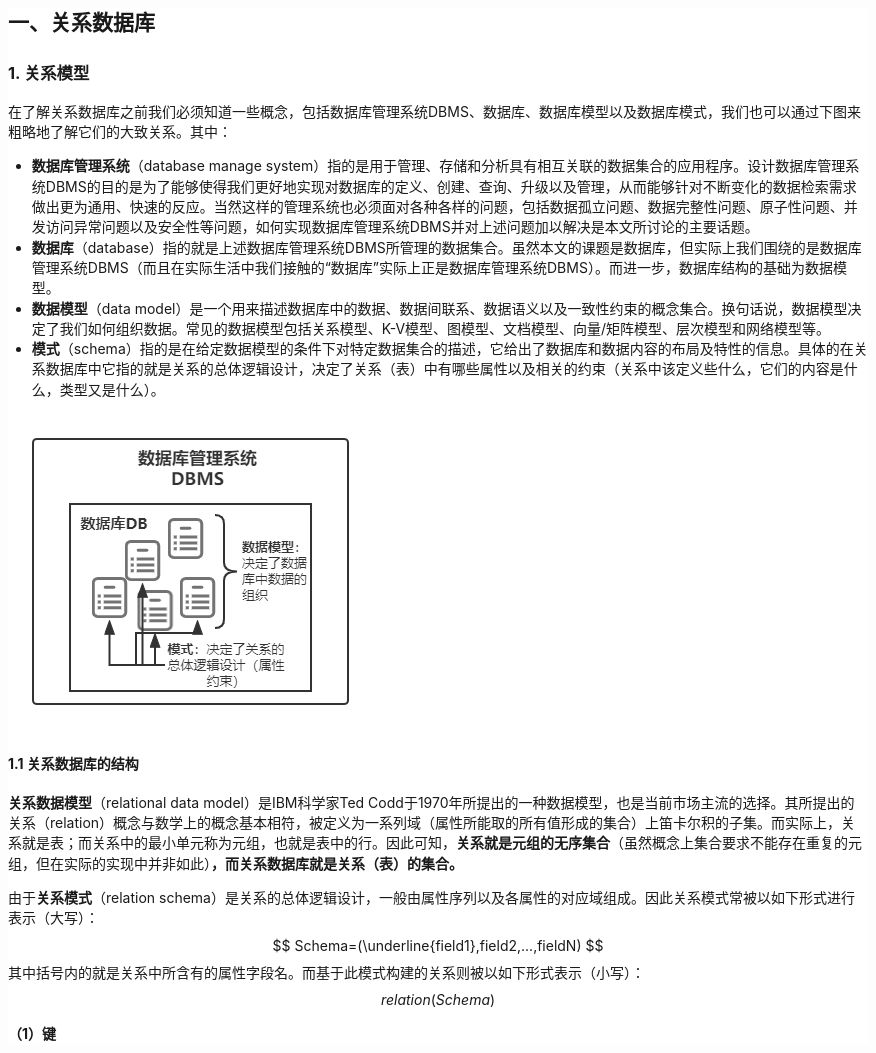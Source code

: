 

## 一、关系数据库

### 1. 关系模型

在了解关系数据库之前我们必须知道一些概念，包括数据库管理系统DBMS、数据库、数据库模型以及数据库模式，我们也可以通过下图来粗略地了解它们的大致关系。其中：

- **数据库管理系统**（database manage system）指的是用于管理、存储和分析具有相互关联的数据集合的应用程序。设计数据库管理系统DBMS的目的是为了能够使得我们更好地实现对数据库的定义、创建、查询、升级以及管理，从而能够针对不断变化的数据检索需求做出更为通用、快速的反应。当然这样的管理系统也必须面对各种各样的问题，包括数据孤立问题、数据完整性问题、原子性问题、并发访问异常问题以及安全性等问题，如何实现数据库管理系统DBMS并对上述问题加以解决是本文所讨论的主要话题。
- **数据库**（database）指的就是上述数据库管理系统DBMS所管理的数据集合。虽然本文的课题是数据库，但实际上我们围绕的是数据库管理系统DBMS（而且在实际生活中我们接触的“数据库”实际上正是数据库管理系统DBMS）。而进一步，数据库结构的基础为数据模型。
- **数据模型**（data model）是一个用来描述数据库中的数据、数据间联系、数据语义以及一致性约束的概念集合。换句话说，数据模型决定了我们如何组织数据。常见的数据模型包括关系模型、K-V模型、图模型、文档模型、向量/矩阵模型、层次模型和网络模型等。
- **模式**（schema）指的是在给定数据模型的条件下对特定数据集合的描述，它给出了数据库和数据内容的布局及特性的信息。具体的在关系数据库中它指的就是关系的总体逻辑设计，决定了关系（表）中有哪些属性以及相关的约束（关系中该定义些什么，它们的内容是什么，类型又是什么）。

![数据库概念](图片/数据库概念.png)



#### 1.1 关系数据库的结构

**关系数据模型**（relational data model）是IBM科学家Ted Codd于1970年所提出的一种数据模型，也是当前市场主流的选择。其所提出的关系（relation）概念与数学上的概念基本相符，被定义为一系列域（属性所能取的所有值形成的集合）上笛卡尔积的子集。而实际上，关系就是表；而关系中的最小单元称为元组，也就是表中的行。因此可知，**关系就是元组的无序集合**（虽然概念上集合要求不能存在重复的元组，但在实际的实现中并非如此）**，而关系数据库就是关系（表）的集合。**

由于**关系模式**（relation schema）是关系的总体逻辑设计，一般由属性序列以及各属性的对应域组成。因此关系模式常被以如下形式进行表示（大写）：
$$
Schema=(\underline{field1},field2,...,fieldN)
$$
其中括号内的就是关系中所含有的属性字段名。而基于此模式构建的关系则被以如下形式表示（小写）：
$$
relation(Schema)
$$

**（1）键**
